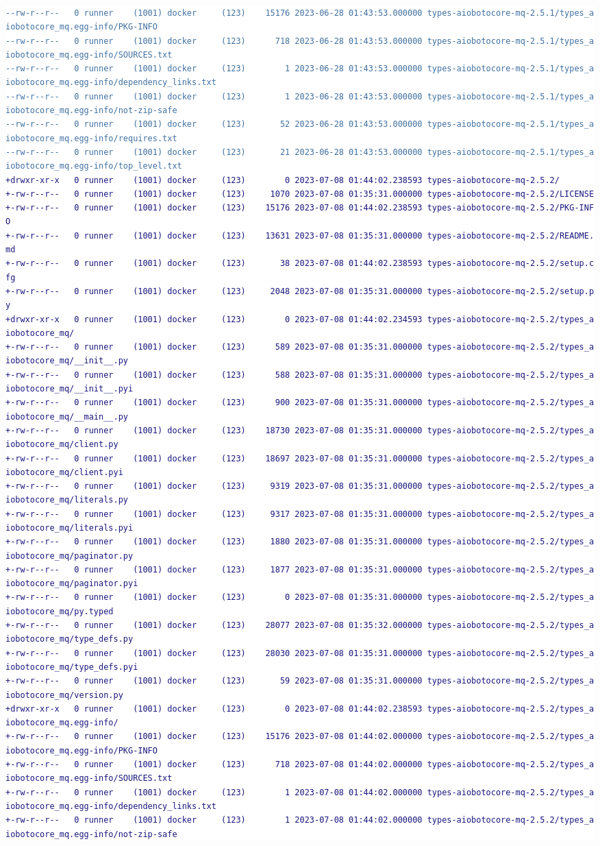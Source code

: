 ```diff
--rw-r--r--   0 runner    (1001) docker     (123)    15176 2023-06-28 01:43:53.000000 types-aiobotocore-mq-2.5.1/types_aiobotocore_mq.egg-info/PKG-INFO
--rw-r--r--   0 runner    (1001) docker     (123)      718 2023-06-28 01:43:53.000000 types-aiobotocore-mq-2.5.1/types_aiobotocore_mq.egg-info/SOURCES.txt
--rw-r--r--   0 runner    (1001) docker     (123)        1 2023-06-28 01:43:53.000000 types-aiobotocore-mq-2.5.1/types_aiobotocore_mq.egg-info/dependency_links.txt
--rw-r--r--   0 runner    (1001) docker     (123)        1 2023-06-28 01:43:53.000000 types-aiobotocore-mq-2.5.1/types_aiobotocore_mq.egg-info/not-zip-safe
--rw-r--r--   0 runner    (1001) docker     (123)       52 2023-06-28 01:43:53.000000 types-aiobotocore-mq-2.5.1/types_aiobotocore_mq.egg-info/requires.txt
--rw-r--r--   0 runner    (1001) docker     (123)       21 2023-06-28 01:43:53.000000 types-aiobotocore-mq-2.5.1/types_aiobotocore_mq.egg-info/top_level.txt
+drwxr-xr-x   0 runner    (1001) docker     (123)        0 2023-07-08 01:44:02.238593 types-aiobotocore-mq-2.5.2/
+-rw-r--r--   0 runner    (1001) docker     (123)     1070 2023-07-08 01:35:31.000000 types-aiobotocore-mq-2.5.2/LICENSE
+-rw-r--r--   0 runner    (1001) docker     (123)    15176 2023-07-08 01:44:02.238593 types-aiobotocore-mq-2.5.2/PKG-INFO
+-rw-r--r--   0 runner    (1001) docker     (123)    13631 2023-07-08 01:35:31.000000 types-aiobotocore-mq-2.5.2/README.md
+-rw-r--r--   0 runner    (1001) docker     (123)       38 2023-07-08 01:44:02.238593 types-aiobotocore-mq-2.5.2/setup.cfg
+-rw-r--r--   0 runner    (1001) docker     (123)     2048 2023-07-08 01:35:31.000000 types-aiobotocore-mq-2.5.2/setup.py
+drwxr-xr-x   0 runner    (1001) docker     (123)        0 2023-07-08 01:44:02.234593 types-aiobotocore-mq-2.5.2/types_aiobotocore_mq/
+-rw-r--r--   0 runner    (1001) docker     (123)      589 2023-07-08 01:35:31.000000 types-aiobotocore-mq-2.5.2/types_aiobotocore_mq/__init__.py
+-rw-r--r--   0 runner    (1001) docker     (123)      588 2023-07-08 01:35:31.000000 types-aiobotocore-mq-2.5.2/types_aiobotocore_mq/__init__.pyi
+-rw-r--r--   0 runner    (1001) docker     (123)      900 2023-07-08 01:35:31.000000 types-aiobotocore-mq-2.5.2/types_aiobotocore_mq/__main__.py
+-rw-r--r--   0 runner    (1001) docker     (123)    18730 2023-07-08 01:35:31.000000 types-aiobotocore-mq-2.5.2/types_aiobotocore_mq/client.py
+-rw-r--r--   0 runner    (1001) docker     (123)    18697 2023-07-08 01:35:31.000000 types-aiobotocore-mq-2.5.2/types_aiobotocore_mq/client.pyi
+-rw-r--r--   0 runner    (1001) docker     (123)     9319 2023-07-08 01:35:31.000000 types-aiobotocore-mq-2.5.2/types_aiobotocore_mq/literals.py
+-rw-r--r--   0 runner    (1001) docker     (123)     9317 2023-07-08 01:35:31.000000 types-aiobotocore-mq-2.5.2/types_aiobotocore_mq/literals.pyi
+-rw-r--r--   0 runner    (1001) docker     (123)     1880 2023-07-08 01:35:31.000000 types-aiobotocore-mq-2.5.2/types_aiobotocore_mq/paginator.py
+-rw-r--r--   0 runner    (1001) docker     (123)     1877 2023-07-08 01:35:31.000000 types-aiobotocore-mq-2.5.2/types_aiobotocore_mq/paginator.pyi
+-rw-r--r--   0 runner    (1001) docker     (123)        0 2023-07-08 01:35:31.000000 types-aiobotocore-mq-2.5.2/types_aiobotocore_mq/py.typed
+-rw-r--r--   0 runner    (1001) docker     (123)    28077 2023-07-08 01:35:32.000000 types-aiobotocore-mq-2.5.2/types_aiobotocore_mq/type_defs.py
+-rw-r--r--   0 runner    (1001) docker     (123)    28030 2023-07-08 01:35:31.000000 types-aiobotocore-mq-2.5.2/types_aiobotocore_mq/type_defs.pyi
+-rw-r--r--   0 runner    (1001) docker     (123)       59 2023-07-08 01:35:31.000000 types-aiobotocore-mq-2.5.2/types_aiobotocore_mq/version.py
+drwxr-xr-x   0 runner    (1001) docker     (123)        0 2023-07-08 01:44:02.238593 types-aiobotocore-mq-2.5.2/types_aiobotocore_mq.egg-info/
+-rw-r--r--   0 runner    (1001) docker     (123)    15176 2023-07-08 01:44:02.000000 types-aiobotocore-mq-2.5.2/types_aiobotocore_mq.egg-info/PKG-INFO
+-rw-r--r--   0 runner    (1001) docker     (123)      718 2023-07-08 01:44:02.000000 types-aiobotocore-mq-2.5.2/types_aiobotocore_mq.egg-info/SOURCES.txt
+-rw-r--r--   0 runner    (1001) docker     (123)        1 2023-07-08 01:44:02.000000 types-aiobotocore-mq-2.5.2/types_aiobotocore_mq.egg-info/dependency_links.txt
+-rw-r--r--   0 runner    (1001) docker     (123)        1 2023-07-08 01:44:02.000000 types-aiobotocore-mq-2.5.2/types_aiobotocore_mq.egg-info/not-zip-safe
```